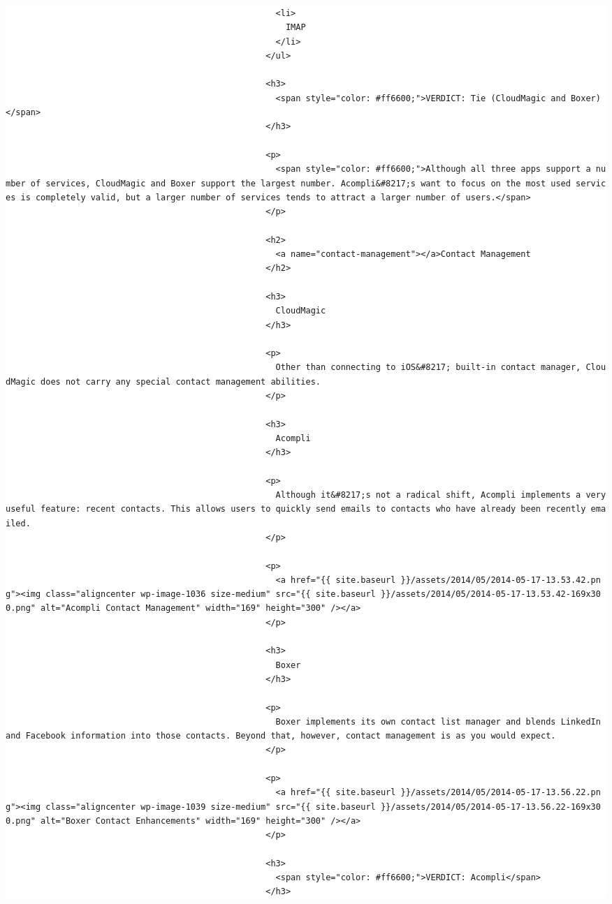                                                           <li>
                                                            IMAP
                                                          </li>
                                                        </ul>

                                                        <h3>
                                                          <span style="color: #ff6600;">VERDICT: Tie (CloudMagic and Boxer)</span>
                                                        </h3>

                                                        <p>
                                                          <span style="color: #ff6600;">Although all three apps support a number of services, CloudMagic and Boxer support the largest number. Acompli&#8217;s want to focus on the most used services is completely valid, but a larger number of services tends to attract a larger number of users.</span>
                                                        </p>

                                                        <h2>
                                                          <a name="contact-management"></a>Contact Management
                                                        </h2>

                                                        <h3>
                                                          CloudMagic
                                                        </h3>

                                                        <p>
                                                          Other than connecting to iOS&#8217; built-in contact manager, CloudMagic does not carry any special contact management abilities.
                                                        </p>

                                                        <h3>
                                                          Acompli
                                                        </h3>

                                                        <p>
                                                          Although it&#8217;s not a radical shift, Acompli implements a very useful feature: recent contacts. This allows users to quickly send emails to contacts who have already been recently emailed.
                                                        </p>

                                                        <p>
                                                          <a href="{{ site.baseurl }}/assets/2014/05/2014-05-17-13.53.42.png"><img class="aligncenter wp-image-1036 size-medium" src="{{ site.baseurl }}/assets/2014/05/2014-05-17-13.53.42-169x300.png" alt="Acompli Contact Management" width="169" height="300" /></a>
                                                        </p>

                                                        <h3>
                                                          Boxer
                                                        </h3>

                                                        <p>
                                                          Boxer implements its own contact list manager and blends LinkedIn and Facebook information into those contacts. Beyond that, however, contact management is as you would expect.
                                                        </p>

                                                        <p>
                                                          <a href="{{ site.baseurl }}/assets/2014/05/2014-05-17-13.56.22.png"><img class="aligncenter wp-image-1039 size-medium" src="{{ site.baseurl }}/assets/2014/05/2014-05-17-13.56.22-169x300.png" alt="Boxer Contact Enhancements" width="169" height="300" /></a>
                                                        </p>

                                                        <h3>
                                                          <span style="color: #ff6600;">VERDICT: Acompli</span>
                                                        </h3>
